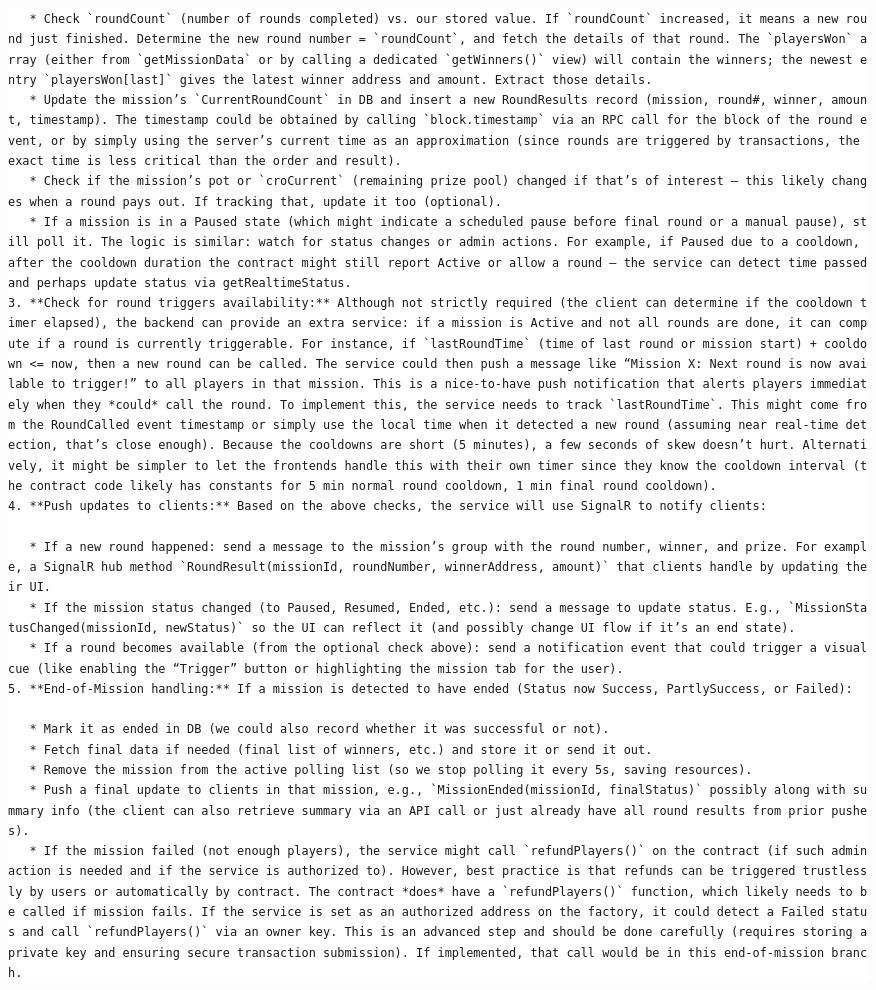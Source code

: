        * Check `roundCount` (number of rounds completed) vs. our stored value. If `roundCount` increased, it means a new round just finished. Determine the new round number = `roundCount`, and fetch the details of that round. The `playersWon` array (either from `getMissionData` or by calling a dedicated `getWinners()` view) will contain the winners; the newest entry `playersWon[last]` gives the latest winner address and amount. Extract those details.
       * Update the mission’s `CurrentRoundCount` in DB and insert a new RoundResults record (mission, round#, winner, amount, timestamp). The timestamp could be obtained by calling `block.timestamp` via an RPC call for the block of the round event, or by simply using the server’s current time as an approximation (since rounds are triggered by transactions, the exact time is less critical than the order and result).
       * Check if the mission’s pot or `croCurrent` (remaining prize pool) changed if that’s of interest – this likely changes when a round pays out. If tracking that, update it too (optional).
       * If a mission is in a Paused state (which might indicate a scheduled pause before final round or a manual pause), still poll it. The logic is similar: watch for status changes or admin actions. For example, if Paused due to a cooldown, after the cooldown duration the contract might still report Active or allow a round – the service can detect time passed and perhaps update status via getRealtimeStatus.
    3. **Check for round triggers availability:** Although not strictly required (the client can determine if the cooldown timer elapsed), the backend can provide an extra service: if a mission is Active and not all rounds are done, it can compute if a round is currently triggerable. For instance, if `lastRoundTime` (time of last round or mission start) + cooldown <= now, then a new round can be called. The service could then push a message like “Mission X: Next round is now available to trigger!” to all players in that mission. This is a nice-to-have push notification that alerts players immediately when they *could* call the round. To implement this, the service needs to track `lastRoundTime`. This might come from the RoundCalled event timestamp or simply use the local time when it detected a new round (assuming near real-time detection, that’s close enough). Because the cooldowns are short (5 minutes), a few seconds of skew doesn’t hurt. Alternatively, it might be simpler to let the frontends handle this with their own timer since they know the cooldown interval (the contract code likely has constants for 5 min normal round cooldown, 1 min final round cooldown).
    4. **Push updates to clients:** Based on the above checks, the service will use SignalR to notify clients:

       * If a new round happened: send a message to the mission’s group with the round number, winner, and prize. For example, a SignalR hub method `RoundResult(missionId, roundNumber, winnerAddress, amount)` that clients handle by updating their UI.
       * If the mission status changed (to Paused, Resumed, Ended, etc.): send a message to update status. E.g., `MissionStatusChanged(missionId, newStatus)` so the UI can reflect it (and possibly change UI flow if it’s an end state).
       * If a round becomes available (from the optional check above): send a notification event that could trigger a visual cue (like enabling the “Trigger” button or highlighting the mission tab for the user).
    5. **End-of-Mission handling:** If a mission is detected to have ended (Status now Success, PartlySuccess, or Failed):

       * Mark it as ended in DB (we could also record whether it was successful or not).
       * Fetch final data if needed (final list of winners, etc.) and store it or send it out.
       * Remove the mission from the active polling list (so we stop polling it every 5s, saving resources).
       * Push a final update to clients in that mission, e.g., `MissionEnded(missionId, finalStatus)` possibly along with summary info (the client can also retrieve summary via an API call or just already have all round results from prior pushes).
       * If the mission failed (not enough players), the service might call `refundPlayers()` on the contract (if such admin action is needed and if the service is authorized to). However, best practice is that refunds can be triggered trustlessly by users or automatically by contract. The contract *does* have a `refundPlayers()` function, which likely needs to be called if mission fails. If the service is set as an authorized address on the factory, it could detect a Failed status and call `refundPlayers()` via an owner key. This is an advanced step and should be done carefully (requires storing a private key and ensuring secure transaction submission). If implemented, that call would be in this end-of-mission branch.
